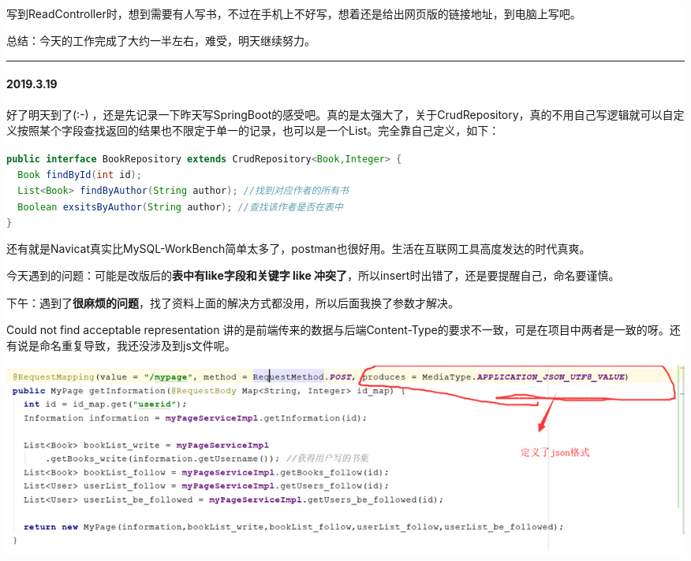 

写到ReadController时，想到需要有人写书，不过在手机上不好写，想着还是给出网页版的链接地址，到电脑上写吧。

总结：今天的工作完成了大约一半左右，难受，明天继续努力。



---

#### 2019.3.19

好了明天到了(:-) ，还是先记录一下昨天写SpringBoot的感受吧。真的是太强大了，关于CrudRepository，真的不用自己写逻辑就可以自定义按照某个字段查找返回的结果也不限定于单一的记录，也可以是一个List。完全靠自己定义，如下：

```java
public interface BookRepository extends CrudRepository<Book,Integer> {
  Book findById(int id);
  List<Book> findByAuthor(String author); //找到对应作者的所有书
  Boolean exsitsByAuthor(String author); //查找该作者是否在表中
}

```

还有就是Navicat真实比MySQL-WorkBench简单太多了，postman也很好用。生活在互联网工具高度发达的时代真爽。



今天遇到的问题：可能是改版后的**表中有like字段和关键字 like 冲突了**，所以insert时出错了，还是要提醒自己，命名要谨慎。



下午：遇到了**很麻烦的问题**，找了资料上面的解决方式都没用，所以后面我换了参数才解决。

Could not find acceptable representation  讲的是前端传来的数据与后端Content-Type的要求不一致，可是在项目中两者是一致的呀。还有说是命名重复导致，我还没涉及到js文件呢。

<img src="./img/8.png">
